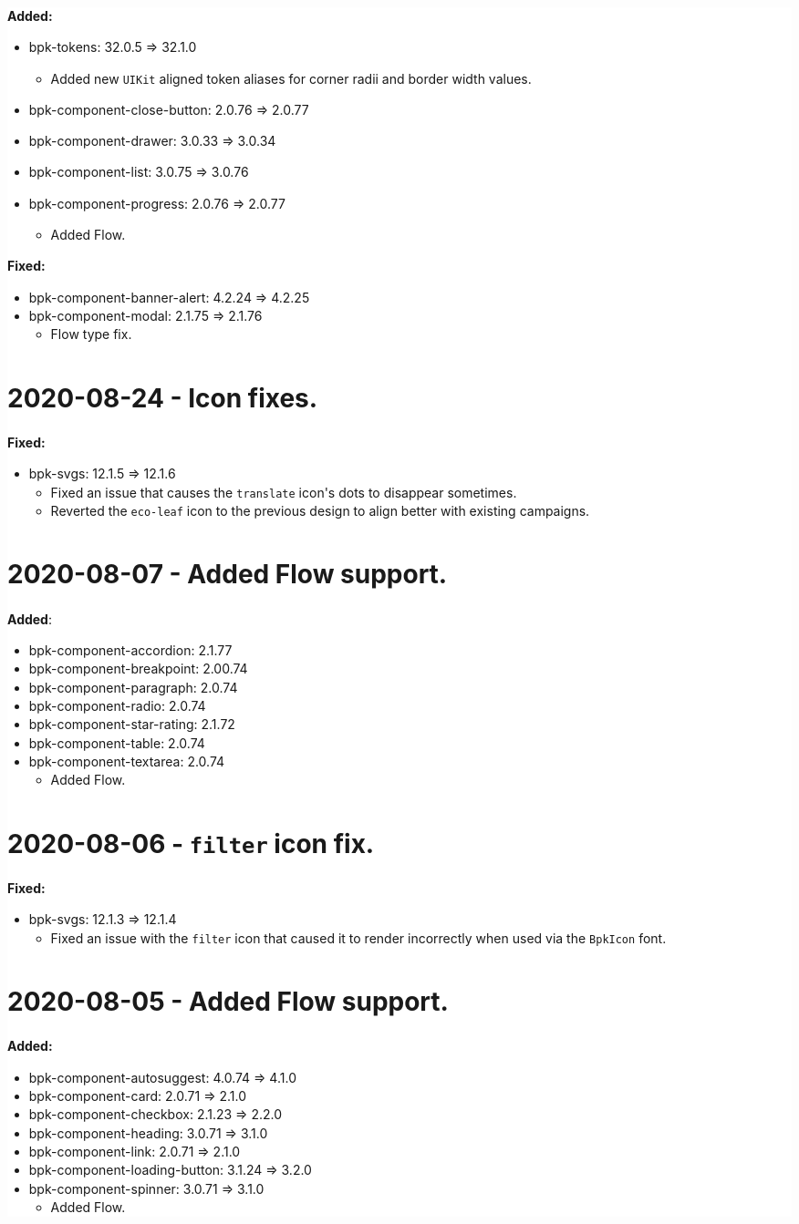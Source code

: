 **Added:**
  - bpk-tokens: 32.0.5 => 32.1.0
    - Added new `UIKit` aligned token aliases for corner radii and border width values.

  - bpk-component-close-button: 2.0.76 => 2.0.77
  - bpk-component-drawer: 3.0.33 => 3.0.34
  - bpk-component-list: 3.0.75 => 3.0.76
  - bpk-component-progress: 2.0.76 => 2.0.77
    - Added Flow.

**Fixed:**
  - bpk-component-banner-alert: 4.2.24 => 4.2.25
  - bpk-component-modal: 2.1.75 => 2.1.76
    - Flow type fix.

# 2020-08-24 - Icon fixes.

**Fixed:**
  - bpk-svgs: 12.1.5 => 12.1.6
    - Fixed an issue that causes the `translate` icon's dots to disappear sometimes.
    - Reverted the `eco-leaf` icon to the previous design to align better with existing campaigns.

# 2020-08-07 - Added Flow support.

**Added**:
  - bpk-component-accordion: 2.1.77
  - bpk-component-breakpoint: 2.00.74
  - bpk-component-paragraph: 2.0.74
  - bpk-component-radio: 2.0.74
  - bpk-component-star-rating: 2.1.72
  - bpk-component-table: 2.0.74
  - bpk-component-textarea: 2.0.74
    - Added Flow.

# 2020-08-06 - `filter` icon fix.

**Fixed:**
  - bpk-svgs: 12.1.3 => 12.1.4
    - Fixed an issue with the `filter` icon that caused it to render incorrectly when used via the `BpkIcon` font.

# 2020-08-05 - Added Flow support.

**Added:**
  - bpk-component-autosuggest: 4.0.74 => 4.1.0
  - bpk-component-card: 2.0.71 => 2.1.0
  - bpk-component-checkbox: 2.1.23 => 2.2.0
  - bpk-component-heading: 3.0.71 => 3.1.0
  - bpk-component-link: 2.0.71 => 2.1.0
  - bpk-component-loading-button: 3.1.24 => 3.2.0
  - bpk-component-spinner: 3.0.71 => 3.1.0
    - Added Flow.

